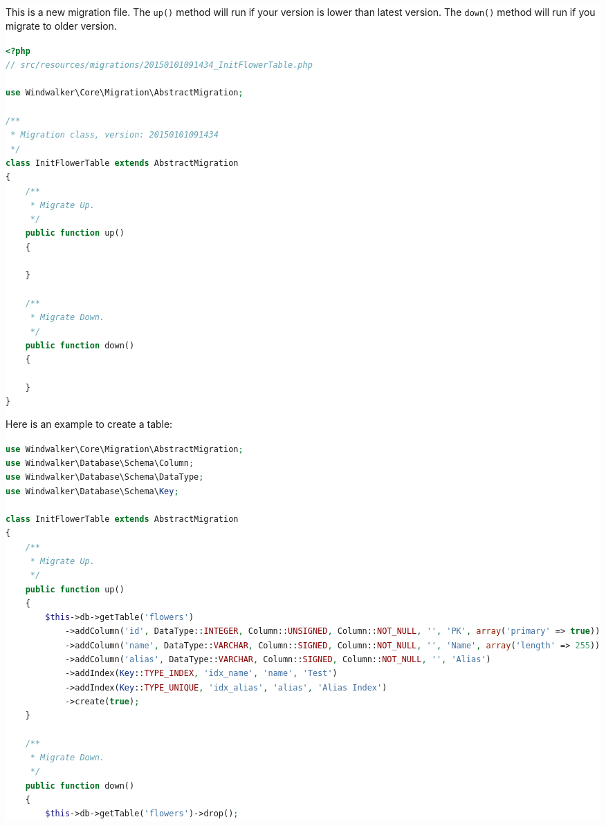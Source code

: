 This is a new migration file. The `up()` method will run if your version is lower than latest version. The `down()` method
will run if you migrate to older version.

``` php
<?php
// src/resources/migrations/20150101091434_InitFlowerTable.php

use Windwalker\Core\Migration\AbstractMigration;

/**
 * Migration class, version: 20150101091434
 */
class InitFlowerTable extends AbstractMigration
{
	/**
	 * Migrate Up.
	 */
	public function up()
	{

	}

	/**
	 * Migrate Down.
	 */
	public function down()
	{

	}
}
```

Here is an example to create a table:

``` php
use Windwalker\Core\Migration\AbstractMigration;
use Windwalker\Database\Schema\Column;
use Windwalker\Database\Schema\DataType;
use Windwalker\Database\Schema\Key;

class InitFlowerTable extends AbstractMigration
{
	/**
	 * Migrate Up.
	 */
	public function up()
	{
        $this->db->getTable('flowers')
            ->addColumn('id', DataType::INTEGER, Column::UNSIGNED, Column::NOT_NULL, '', 'PK', array('primary' => true))
			->addColumn('name', DataType::VARCHAR, Column::SIGNED, Column::NOT_NULL, '', 'Name', array('length' => 255))
			->addColumn('alias', DataType::VARCHAR, Column::SIGNED, Column::NOT_NULL, '', 'Alias')
			->addIndex(Key::TYPE_INDEX, 'idx_name', 'name', 'Test')
			->addIndex(Key::TYPE_UNIQUE, 'idx_alias', 'alias', 'Alias Index')
			->create(true);
	}

	/**
	 * Migrate Down.
	 */
	public function down()
	{
        $this->db->getTable('flowers')->drop();
```